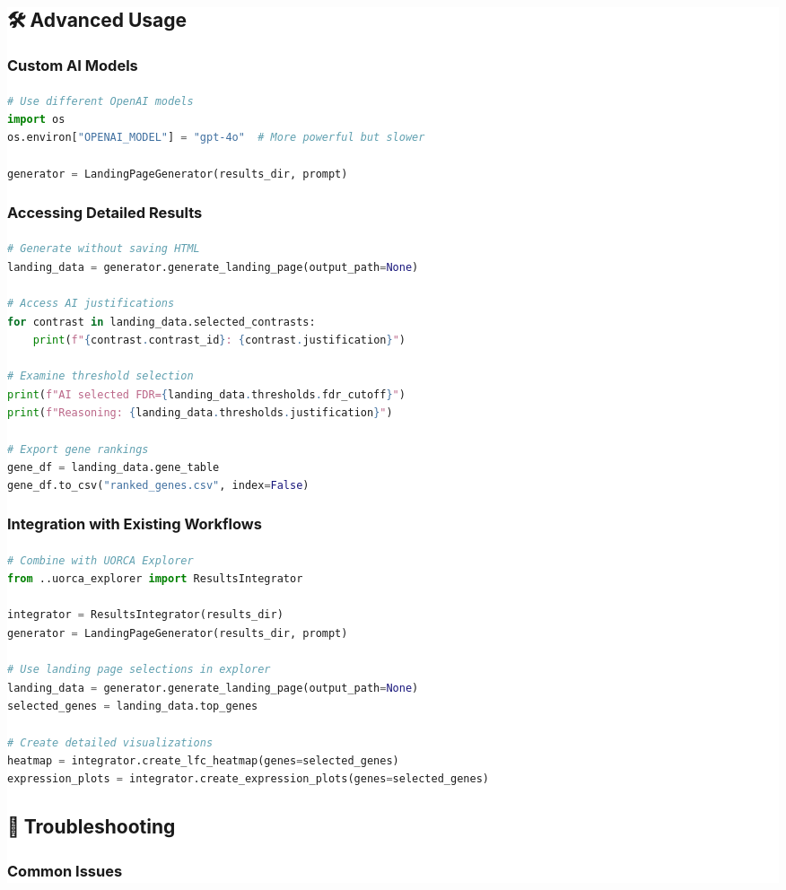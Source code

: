 ## 🛠️ Advanced Usage

### Custom AI Models

```python
# Use different OpenAI models
import os
os.environ["OPENAI_MODEL"] = "gpt-4o"  # More powerful but slower

generator = LandingPageGenerator(results_dir, prompt)
```

### Accessing Detailed Results

```python
# Generate without saving HTML
landing_data = generator.generate_landing_page(output_path=None)

# Access AI justifications
for contrast in landing_data.selected_contrasts:
    print(f"{contrast.contrast_id}: {contrast.justification}")

# Examine threshold selection
print(f"AI selected FDR={landing_data.thresholds.fdr_cutoff}")
print(f"Reasoning: {landing_data.thresholds.justification}")

# Export gene rankings
gene_df = landing_data.gene_table
gene_df.to_csv("ranked_genes.csv", index=False)
```

### Integration with Existing Workflows

```python
# Combine with UORCA Explorer
from ..uorca_explorer import ResultsIntegrator

integrator = ResultsIntegrator(results_dir)
generator = LandingPageGenerator(results_dir, prompt)

# Use landing page selections in explorer
landing_data = generator.generate_landing_page(output_path=None)
selected_genes = landing_data.top_genes

# Create detailed visualizations
heatmap = integrator.create_lfc_heatmap(genes=selected_genes)
expression_plots = integrator.create_expression_plots(genes=selected_genes)
```

## 🐛 Troubleshooting

### Common Issues
